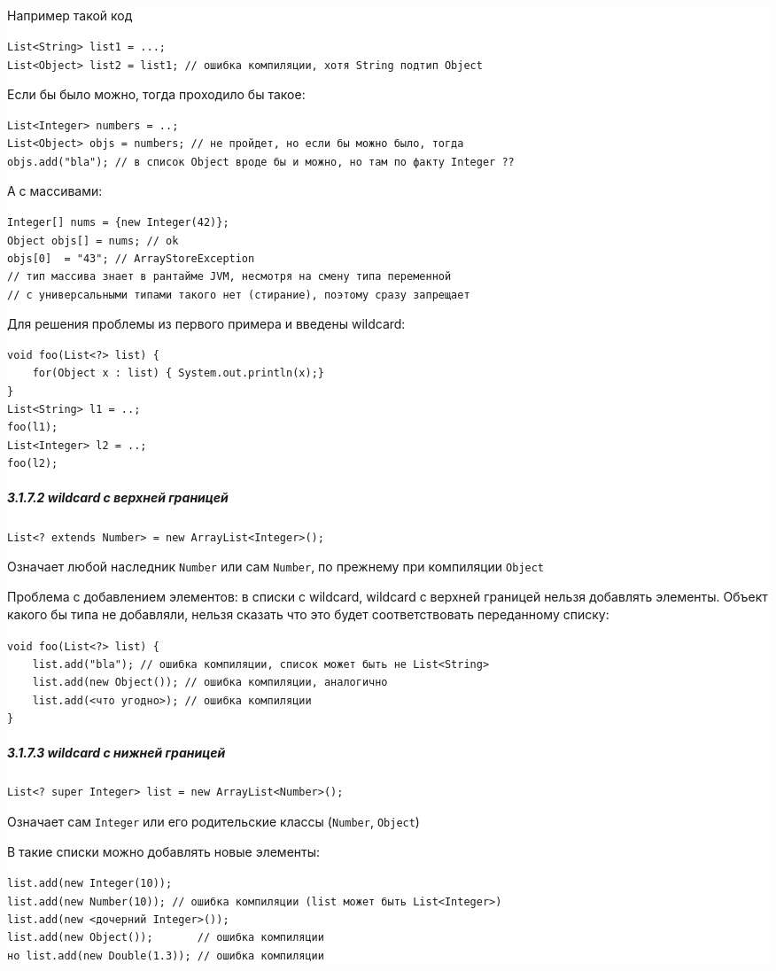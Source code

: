 Например такой код 
                   
    List<String> list1 = ...;
    List<Object> list2 = list1; // ошибка компиляции, хотя String подтип Object

Если бы было можно, тогда проходило бы такое:
                    
    List<Integer> numbers = ..;
    List<Object> objs = numbers; // не пройдет, но если бы можно было, тогда
    objs.add("bla"); // в список Object вроде бы и можно, но там по факту Integer ??

А с массивами:
    
    Integer[] nums = {new Integer(42)};
    Object objs[] = nums; // ok
    objs[0]  = "43"; // ArrayStoreException
    // тип массива знает в рантайме JVM, несмотря на смену типа переменной
    // с универсальными типами такого нет (стирание), поэтому сразу запрещает

Для решения проблемы из первого примера и введены wildcard:

    void foo(List<?> list) {
        for(Object x : list) { System.out.println(x);}
    }
    List<String> l1 = ..;
    foo(l1);
    List<Integer> l2 = ..;
    foo(l2);

##### 3.1.7.2 wildcard с верхней границей

    List<? extends Number> = new ArrayList<Integer>();

Означает любой наследник `Number` или сам `Number`, по прежнему при компиляции `Object`

Проблема с добавлением элементов: в списки с wildcard, wildcard с верхней границей нельзя добавлять элементы. Объект какого бы типа не добавляли, нельзя сказать что это будет соответствовать переданному списку:

    void foo(List<?> list) {
        list.add("bla"); // ошибка компиляции, список может быть не List<String>
        list.add(new Object()); // ошибка компиляции, аналогично
        list.add(<что угодно>); // ошибка компиляции
    }

##### 3.1.7.3 wildcard с нижней границей

    List<? super Integer> list = new ArrayList<Number>();

Означает сам `Integer` или его родительские классы (`Number`, `Object`)

В такие списки можно добавлять новые элементы:

    list.add(new Integer(10));
    list.add(new Number(10)); // ошибка компиляции (list может быть List<Integer>)
    list.add(new <дочерний Integer>());
    list.add(new Object());       // ошибка компиляции
    но list.add(new Double(1.3)); // ошибка компиляции
